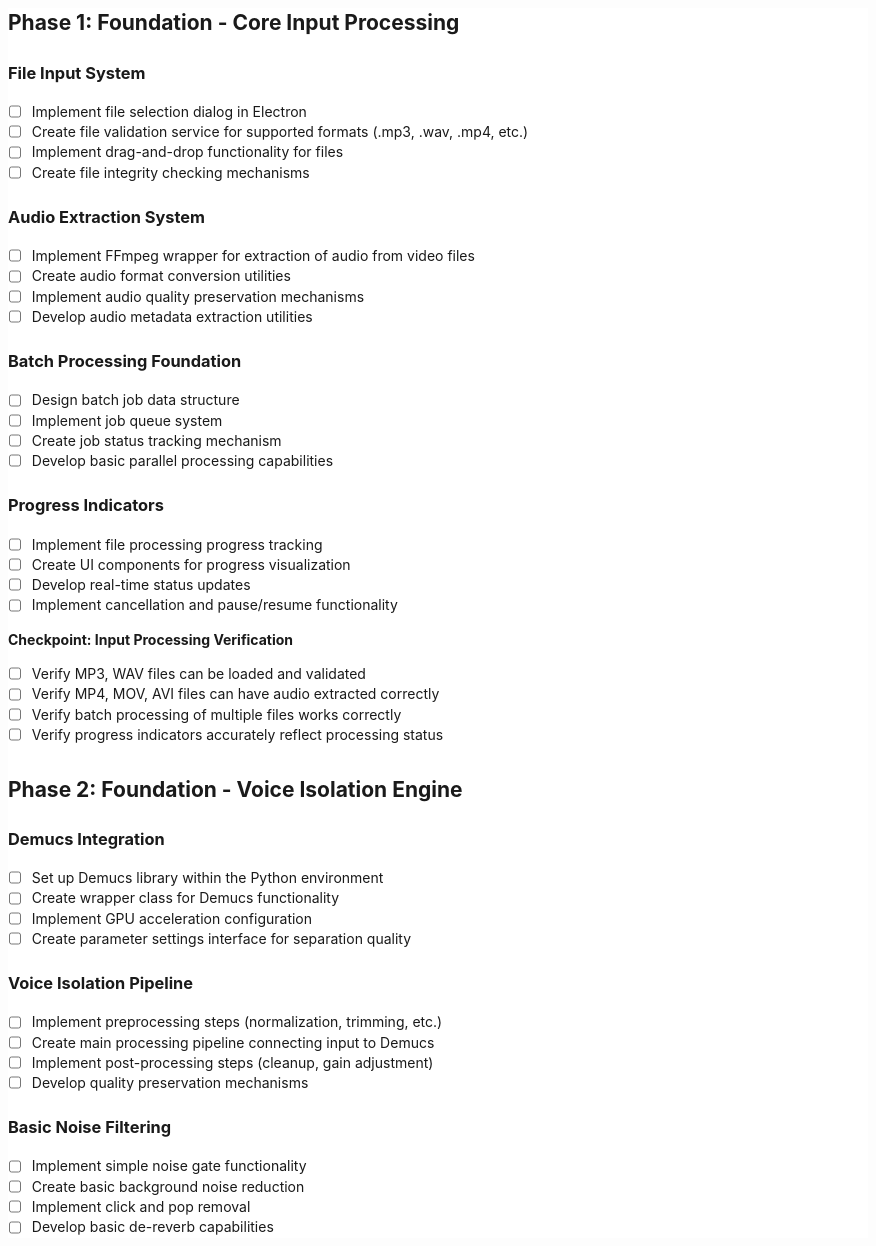 ## Phase 1: Foundation - Core Input Processing

### File Input System
- [ ] Implement file selection dialog in Electron
- [ ] Create file validation service for supported formats (.mp3, .wav, .mp4, etc.)
- [ ] Implement drag-and-drop functionality for files
- [ ] Create file integrity checking mechanisms

### Audio Extraction System
- [ ] Implement FFmpeg wrapper for extraction of audio from video files
- [ ] Create audio format conversion utilities
- [ ] Implement audio quality preservation mechanisms
- [ ] Develop audio metadata extraction utilities

### Batch Processing Foundation
- [ ] Design batch job data structure
- [ ] Implement job queue system
- [ ] Create job status tracking mechanism
- [ ] Develop basic parallel processing capabilities

### Progress Indicators
- [ ] Implement file processing progress tracking
- [ ] Create UI components for progress visualization
- [ ] Develop real-time status updates
- [ ] Implement cancellation and pause/resume functionality

**Checkpoint: Input Processing Verification**
- [ ] Verify MP3, WAV files can be loaded and validated
- [ ] Verify MP4, MOV, AVI files can have audio extracted correctly
- [ ] Verify batch processing of multiple files works correctly
- [ ] Verify progress indicators accurately reflect processing status

## Phase 2: Foundation - Voice Isolation Engine

### Demucs Integration
- [ ] Set up Demucs library within the Python environment
- [ ] Create wrapper class for Demucs functionality
- [ ] Implement GPU acceleration configuration
- [ ] Create parameter settings interface for separation quality

### Voice Isolation Pipeline
- [ ] Implement preprocessing steps (normalization, trimming, etc.)
- [ ] Create main processing pipeline connecting input to Demucs
- [ ] Implement post-processing steps (cleanup, gain adjustment)
- [ ] Develop quality preservation mechanisms

### Basic Noise Filtering
- [ ] Implement simple noise gate functionality
- [ ] Create basic background noise reduction
- [ ] Implement click and pop removal
- [ ] Develop basic de-reverb capabilities
